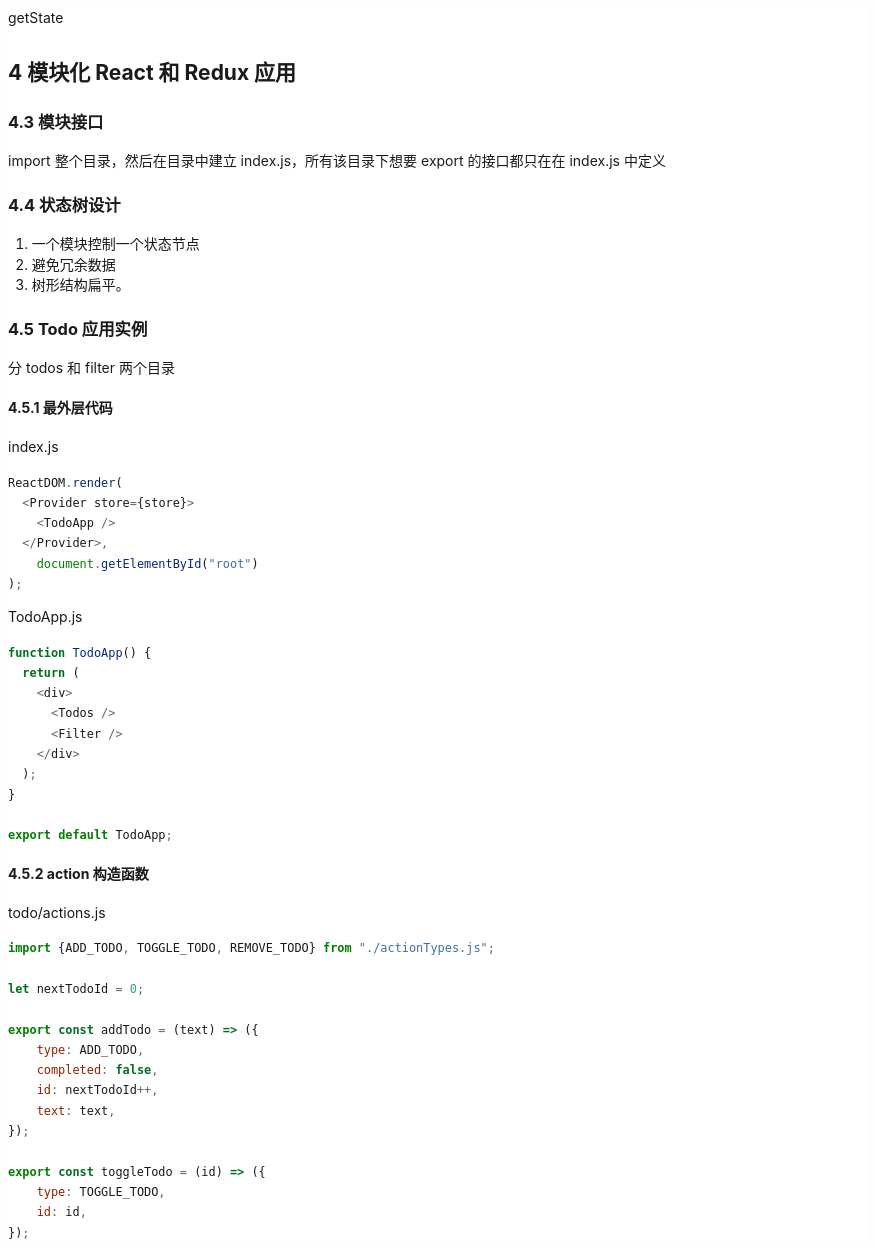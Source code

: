 getState

## 4 模块化 React 和 Redux 应用

### 4.3 模块接口

import 整个目录，然后在目录中建立 index.js，所有该目录下想要 export 的接口都只在在 index.js 中定义

### 4.4 状态树设计

1. 一个模块控制一个状态节点
2. 避免冗余数据
3. 树形结构扁平。

### 4.5 Todo 应用实例

分 todos 和 filter 两个目录

#### 4.5.1 最外层代码

index.js

```js
ReactDOM.render(
  <Provider store={store}>
    <TodoApp />
  </Provider>,
    document.getElementById("root")
);
```

TodoApp.js

```js
function TodoApp() {
  return (
    <div>
      <Todos />
      <Filter />
    </div>
  );
}

export default TodoApp;
```

#### 4.5.2 action 构造函数

todo/actions.js

```js
import {ADD_TODO, TOGGLE_TODO, REMOVE_TODO} from "./actionTypes.js";

let nextTodoId = 0;

export const addTodo = (text) => ({
    type: ADD_TODO,
    completed: false,
    id: nextTodoId++,
    text: text,
});

export const toggleTodo = (id) => ({
    type: TOGGLE_TODO,
    id: id,
});

```